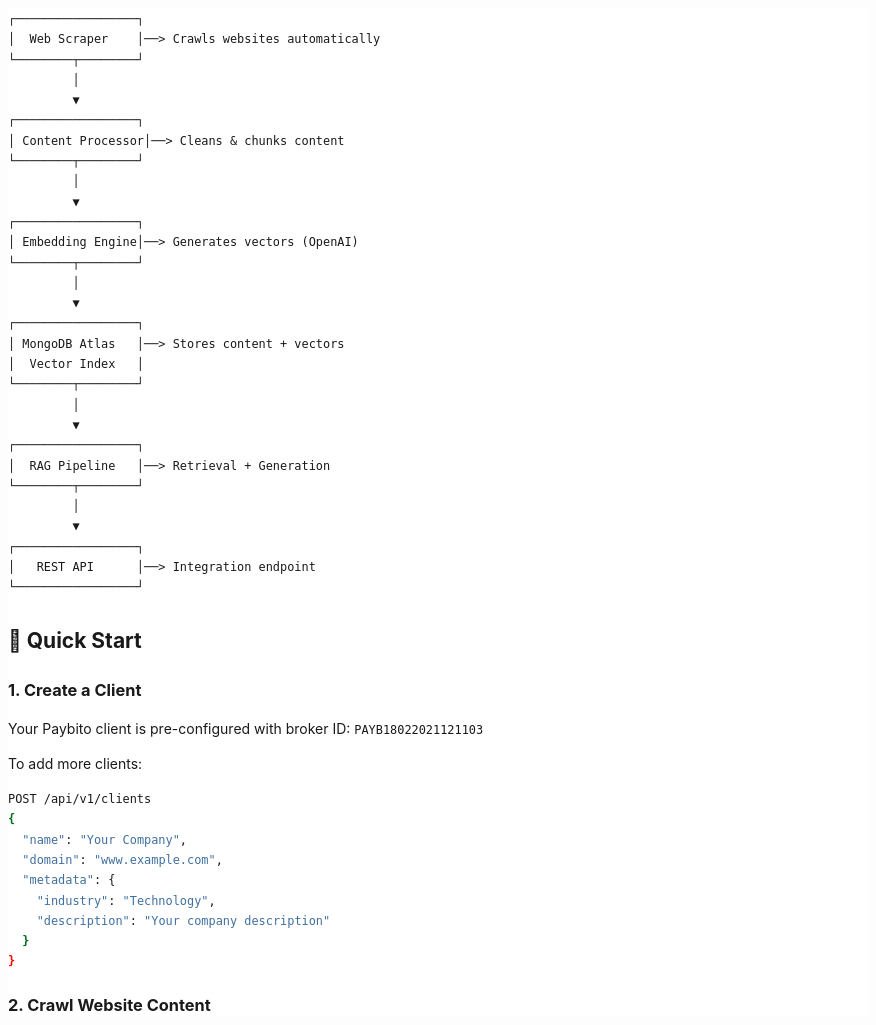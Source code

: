 ```
┌─────────────────┐
│  Web Scraper    │──> Crawls websites automatically
└────────┬────────┘
         │
         ▼
┌─────────────────┐
│ Content Processor│──> Cleans & chunks content
└────────┬────────┘
         │
         ▼
┌─────────────────┐
│ Embedding Engine│──> Generates vectors (OpenAI)
└────────┬────────┘
         │
         ▼
┌─────────────────┐
│ MongoDB Atlas   │──> Stores content + vectors
│  Vector Index   │
└────────┬────────┘
         │
         ▼
┌─────────────────┐
│  RAG Pipeline   │──> Retrieval + Generation
└────────┬────────┘
         │
         ▼
┌─────────────────┐
│   REST API      │──> Integration endpoint
└─────────────────┘
```

## 🚀 Quick Start

### 1. Create a Client

Your Paybito client is pre-configured with broker ID: `PAYB18022021121103`

To add more clients:
```bash
POST /api/v1/clients
{
  "name": "Your Company",
  "domain": "www.example.com",
  "metadata": {
    "industry": "Technology",
    "description": "Your company description"
  }
}
```

### 2. Crawl Website Content

